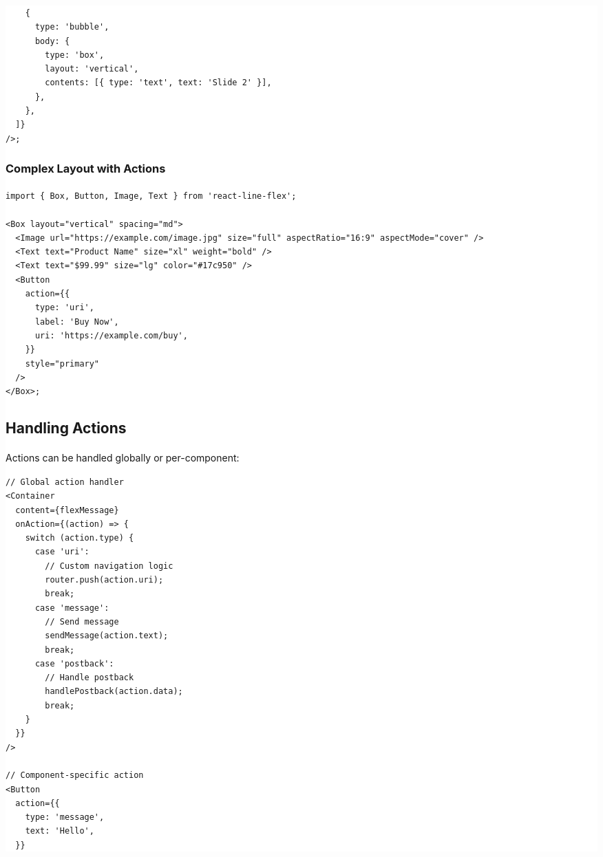 ```tsx
    {
      type: 'bubble',
      body: {
        type: 'box',
        layout: 'vertical',
        contents: [{ type: 'text', text: 'Slide 2' }],
      },
    },
  ]}
/>;
```

### Complex Layout with Actions

```tsx
import { Box, Button, Image, Text } from 'react-line-flex';

<Box layout="vertical" spacing="md">
  <Image url="https://example.com/image.jpg" size="full" aspectRatio="16:9" aspectMode="cover" />
  <Text text="Product Name" size="xl" weight="bold" />
  <Text text="$99.99" size="lg" color="#17c950" />
  <Button
    action={{
      type: 'uri',
      label: 'Buy Now',
      uri: 'https://example.com/buy',
    }}
    style="primary"
  />
</Box>;
```

## Handling Actions

Actions can be handled globally or per-component:

```tsx
// Global action handler
<Container
  content={flexMessage}
  onAction={(action) => {
    switch (action.type) {
      case 'uri':
        // Custom navigation logic
        router.push(action.uri);
        break;
      case 'message':
        // Send message
        sendMessage(action.text);
        break;
      case 'postback':
        // Handle postback
        handlePostback(action.data);
        break;
    }
  }}
/>

// Component-specific action
<Button
  action={{
    type: 'message',
    text: 'Hello',
  }}
```
